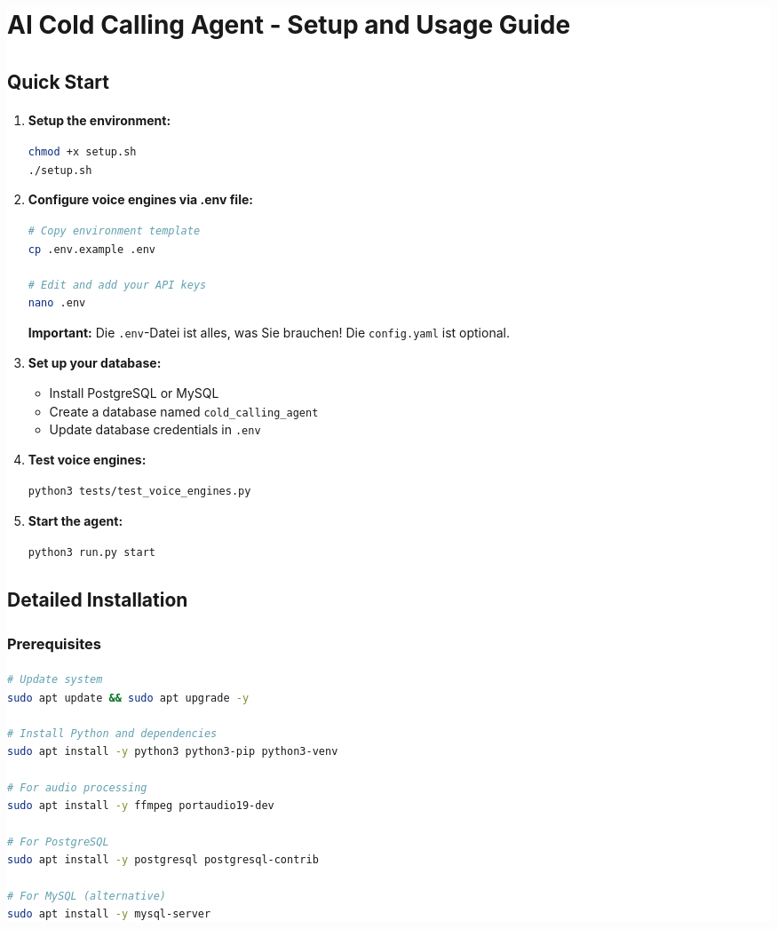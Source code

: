 # AI Cold Calling Agent - Setup and Usage Guide

## Quick Start

1. **Setup the environment:**
   ```bash
   chmod +x setup.sh
   ./setup.sh
   ```

2. **Configure voice engines via .env file:**
   ```bash
   # Copy environment template
   cp .env.example .env
   
   # Edit and add your API keys
   nano .env
   ```
   
   **Important:** Die `.env`-Datei ist alles, was Sie brauchen! Die `config.yaml` ist optional.

3. **Set up your database:**
   - Install PostgreSQL or MySQL
   - Create a database named `cold_calling_agent`
   - Update database credentials in `.env`

4. **Test voice engines:**
   ```bash
   python3 tests/test_voice_engines.py
   ```

5. **Start the agent:**
   ```bash
   python3 run.py start
   ```

## Detailed Installation

### Prerequisites

```bash
# Update system
sudo apt update && sudo apt upgrade -y

# Install Python and dependencies
sudo apt install -y python3 python3-pip python3-venv

# For audio processing
sudo apt install -y ffmpeg portaudio19-dev

# For PostgreSQL
sudo apt install -y postgresql postgresql-contrib

# For MySQL (alternative)
sudo apt install -y mysql-server
```
